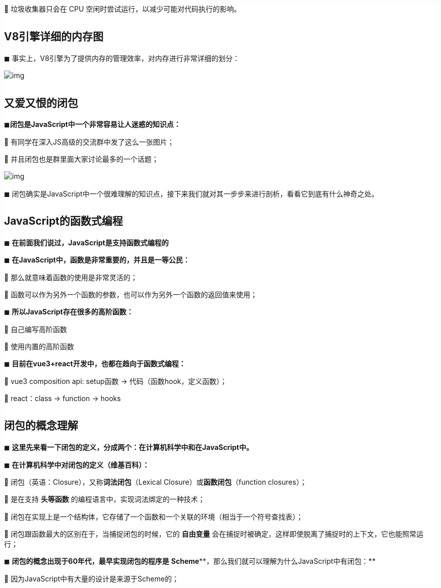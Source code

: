  垃圾收集器只会在 CPU 空闲时尝试运行，以减少可能对代码执行的影响。

## V8引擎详细的内存图

◼ 事实上，V8引擎为了提供内存的管理效率，对内存进行非常详细的划分：

![img](https://cdn.nlark.com/yuque/0/2023/png/34886243/1673584915652-2708db3e-0ef6-47fd-a9b7-691b6628e5b4.png)

## 又爱又恨的闭包

◼**闭包是JavaScript中一个非常容易让人迷惑的知识点：** 

 有同学在深入JS高级的交流群中发了这么一张图片； 

 并且闭包也是群里面大家讨论最多的一个话题； 

![img](https://cdn.nlark.com/yuque/0/2023/png/34886243/1673585001366-3c049486-f048-4d96-99c1-a16f74bdcace.png)

◼ 闭包确实是JavaScript中一个很难理解的知识点，接下来我们就对其一步步来进行剖析，看看它到底有什么神奇之处。

## JavaScript的函数式编程

◼ **在前面我们说过，JavaScript是支持****函数式编程****的** 

◼ **在JavaScript中，函数是非常重要的，并且是一等公民：** 

 那么就意味着函数的使用是非常灵活的； 

 函数可以作为另外一个函数的参数，也可以作为另外一个函数的返回值来使用； 

◼ **所以JavaScript存在很多的高阶函数：** 

 自己编写高阶函数 

 使用内置的高阶函数 

◼ **目前在vue3+react开发中，也都在趋向于函数式编程：** 

 vue3 composition api: setup函数 -> 代码（函数hook，定义函数）； 

 react：class -> function -> hooks

## 闭包的概念理解

◼ **这里先来看一下闭包的定义，分成两个：****在计算机科学中和在JavaScript****中。** 

◼ **在计算机科学中对闭包的定义（维基百科）：** 

 闭包（英语：Closure），又称**词法闭包**（Lexical Closure）或**函数闭包**（function closures）； 

 是在支持 **头等函数** 的编程语言中，实现词法绑定的一种技术； 

 闭包在实现上是一个结构体，它存储了一个函数和一个关联的环境（相当于一个符号查找表）； 

 闭包跟函数最大的区别在于，当捕捉闭包的时候，它的 **自由变量** 会在捕捉时被确定，这样即使脱离了捕捉时的上下文，它也能照常运行； 

◼ **闭包的概念出现于60年代，最早实现闭包的程序是** **Scheme****，那么我们就可以理解为什么JavaScript中有闭包：** 

 因为JavaScript中有大量的设计是来源于Scheme的； 
